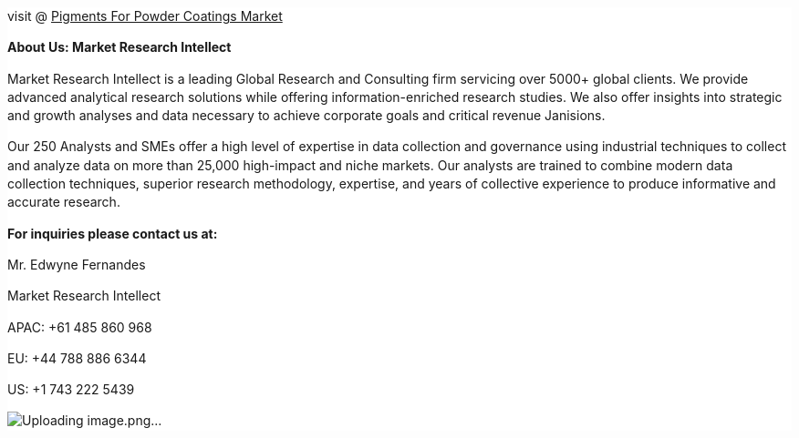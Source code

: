 visit&nbsp;@</strong>&nbsp;</span><span class="font-[700]"><a href="https://www.marketresearchintellect.com/product/pigments-for-powder-coatings-market/?utm_source=Linkedin&utm_medium=852" target="_blank" data-tracking-control-name="article-ssr-frontend-pulse_little-text-block" data-tracking-will-navigate="" data-test-link="">Pigments For Powder Coatings Market</a></span></p><p><strong><span class="font-[700]">About Us: Market Research Intellect</span></strong></p><p><span class="">Market Research Intellect is a leading Global Research and Consulting firm servicing over 5000+ global clients. We provide advanced analytical research solutions while offering information-enriched research studies.&nbsp;</span>We also offer insights into strategic and growth analyses and data necessary to achieve corporate goals and critical revenue Janisions.</p><p><span class="">Our 250 Analysts and SMEs offer a high level of expertise in data collection and governance using industrial techniques to collect and analyze data on more than 25,000 high-impact and niche markets. Our analysts are trained to combine modern data collection techniques, superior research methodology, expertise, and years of collective experience to produce informative and accurate research.</span></p><p><strong>For inquiries please contact us at:</strong></p><p>Mr. Edwyne Fernandes</p><p>Market Research Intellect</p><p>APAC: +61 485 860 968</p><p>EU: +44 788 886 6344</p><p>US: +1 743 222 5439</p>
![Uploading image.png…]()
